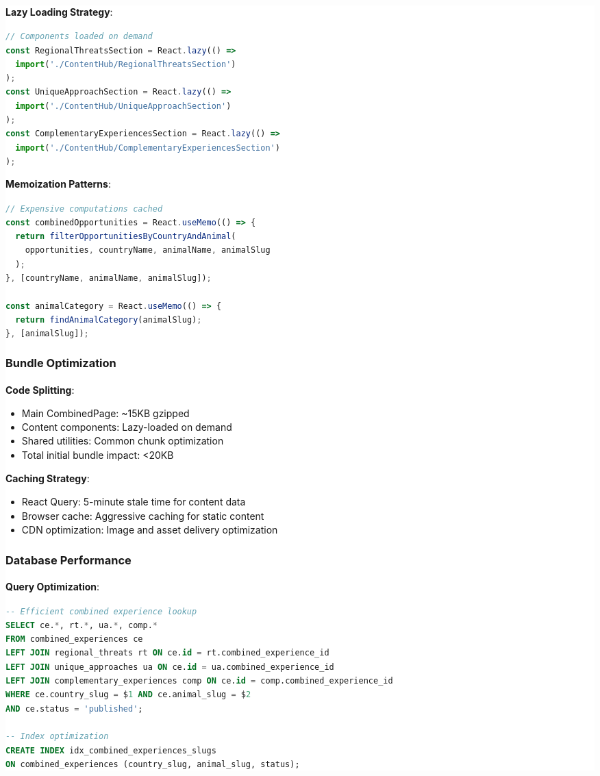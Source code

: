 **Lazy Loading Strategy**:
```typescript
// Components loaded on demand
const RegionalThreatsSection = React.lazy(() => 
  import('./ContentHub/RegionalThreatsSection')
);
const UniqueApproachSection = React.lazy(() => 
  import('./ContentHub/UniqueApproachSection')
);
const ComplementaryExperiencesSection = React.lazy(() => 
  import('./ContentHub/ComplementaryExperiencesSection')
);
```

**Memoization Patterns**:
```typescript
// Expensive computations cached
const combinedOpportunities = React.useMemo(() => {
  return filterOpportunitiesByCountryAndAnimal(
    opportunities, countryName, animalName, animalSlug
  );
}, [countryName, animalName, animalSlug]);

const animalCategory = React.useMemo(() => {
  return findAnimalCategory(animalSlug);
}, [animalSlug]);
```

### **Bundle Optimization**

**Code Splitting**:
- Main CombinedPage: ~15KB gzipped
- Content components: Lazy-loaded on demand
- Shared utilities: Common chunk optimization
- Total initial bundle impact: <20KB

**Caching Strategy**:
- React Query: 5-minute stale time for content data
- Browser cache: Aggressive caching for static content
- CDN optimization: Image and asset delivery optimization

### **Database Performance**

**Query Optimization**:
```sql
-- Efficient combined experience lookup
SELECT ce.*, rt.*, ua.*, comp.*
FROM combined_experiences ce
LEFT JOIN regional_threats rt ON ce.id = rt.combined_experience_id
LEFT JOIN unique_approaches ua ON ce.id = ua.combined_experience_id
LEFT JOIN complementary_experiences comp ON ce.id = comp.combined_experience_id
WHERE ce.country_slug = $1 AND ce.animal_slug = $2
AND ce.status = 'published';

-- Index optimization
CREATE INDEX idx_combined_experiences_slugs 
ON combined_experiences (country_slug, animal_slug, status);
```
